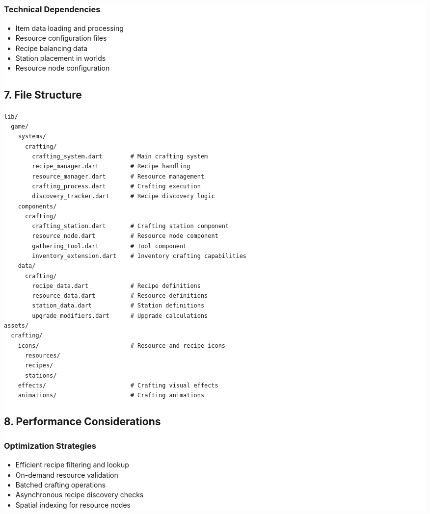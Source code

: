 ### Technical Dependencies
- Item data loading and processing
- Resource configuration files
- Recipe balancing data
- Station placement in worlds
- Resource node configuration

## 7. File Structure

```
lib/
  game/
    systems/
      crafting/
        crafting_system.dart        # Main crafting system
        recipe_manager.dart         # Recipe handling
        resource_manager.dart       # Resource management
        crafting_process.dart       # Crafting execution
        discovery_tracker.dart      # Recipe discovery logic
    components/
      crafting/
        crafting_station.dart       # Crafting station component
        resource_node.dart          # Resource node component
        gathering_tool.dart         # Tool component
        inventory_extension.dart    # Inventory crafting capabilities
    data/
      crafting/
        recipe_data.dart            # Recipe definitions
        resource_data.dart          # Resource definitions
        station_data.dart           # Station definitions
        upgrade_modifiers.dart      # Upgrade calculations
assets/
  crafting/
    icons/                          # Resource and recipe icons
      resources/
      recipes/
      stations/
    effects/                        # Crafting visual effects
    animations/                     # Crafting animations
```

## 8. Performance Considerations

### Optimization Strategies
- Efficient recipe filtering and lookup
- On-demand resource validation
- Batched crafting operations
- Asynchronous recipe discovery checks
- Spatial indexing for resource nodes
